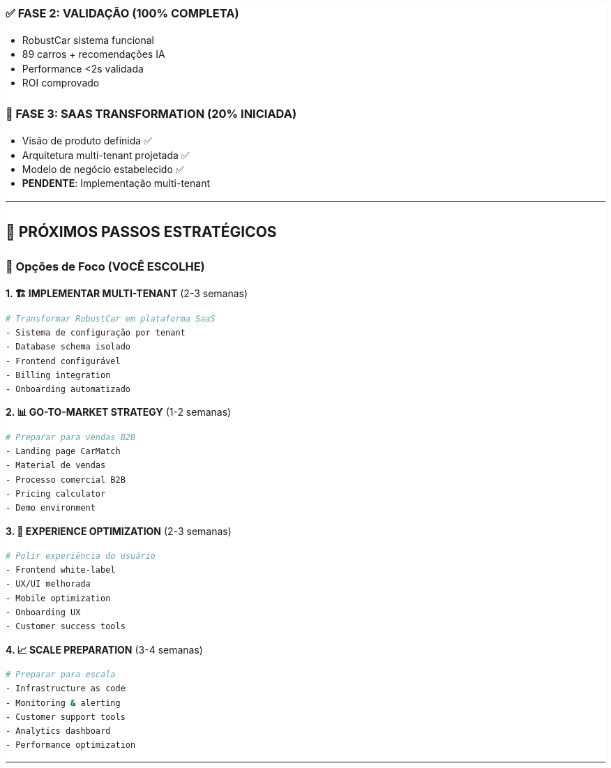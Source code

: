 ### **✅ FASE 2: VALIDAÇÃO** (100% COMPLETA)
- RobustCar sistema funcional
- 89 carros + recomendações IA
- Performance <2s validada
- ROI comprovado

### **🔄 FASE 3: SAAS TRANSFORMATION** (20% INICIADA)
- Visão de produto definida ✅
- Arquitetura multi-tenant projetada ✅
- Modelo de negócio estabelecido ✅
- **PENDENTE**: Implementação multi-tenant

---

## 🚀 **PRÓXIMOS PASSOS ESTRATÉGICOS**

### **🎯 Opções de Foco (VOCÊ ESCOLHE)**

**1. 🏗️ IMPLEMENTAR MULTI-TENANT** (2-3 semanas)
```bash
# Transformar RobustCar em plataforma SaaS
- Sistema de configuração por tenant
- Database schema isolado
- Frontend configurável
- Billing integration
- Onboarding automatizado
```

**2. 📊 GO-TO-MARKET STRATEGY** (1-2 semanas)
```bash
# Preparar para vendas B2B
- Landing page CarMatch
- Material de vendas
- Processo comercial B2B
- Pricing calculator
- Demo environment
```

**3. 🎨 EXPERIENCE OPTIMIZATION** (2-3 semanas)
```bash
# Polir experiência do usuário
- Frontend white-label
- UX/UI melhorada
- Mobile optimization
- Onboarding UX
- Customer success tools
```

**4. 📈 SCALE PREPARATION** (3-4 semanas)
```bash
# Preparar para escala
- Infrastructure as code
- Monitoring & alerting
- Customer support tools
- Analytics dashboard
- Performance optimization
```

---